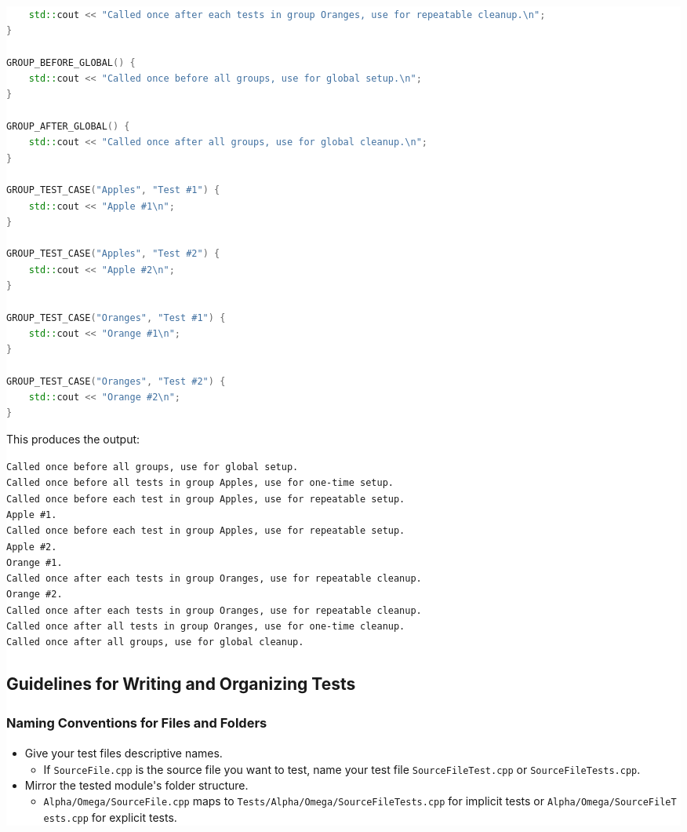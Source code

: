 ```cpp
    std::cout << "Called once after each tests in group Oranges, use for repeatable cleanup.\n"; 
} 

GROUP_BEFORE_GLOBAL() { 
    std::cout << "Called once before all groups, use for global setup.\n"; 
} 

GROUP_AFTER_GLOBAL() { 
    std::cout << "Called once after all groups, use for global cleanup.\n"; 
} 

GROUP_TEST_CASE("Apples", "Test #1") { 
    std::cout << "Apple #1\n"; 
} 

GROUP_TEST_CASE("Apples", "Test #2") { 
    std::cout << "Apple #2\n"; 
} 

GROUP_TEST_CASE("Oranges", "Test #1") { 
    std::cout << "Orange #1\n"; 
} 

GROUP_TEST_CASE("Oranges", "Test #2") { 
    std::cout << "Orange #2\n"; 
}
```

This produces the output:

```
Called once before all groups, use for global setup. 
Called once before all tests in group Apples, use for one-time setup. 
Called once before each test in group Apples, use for repeatable setup. 
Apple #1. 
Called once before each test in group Apples, use for repeatable setup. 
Apple #2. 
Orange #1. 
Called once after each tests in group Oranges, use for repeatable cleanup. 
Orange #2. 
Called once after each tests in group Oranges, use for repeatable cleanup. 
Called once after all tests in group Oranges, use for one-time cleanup. 
Called once after all groups, use for global cleanup.
```

## Guidelines for Writing and Organizing Tests

### Naming Conventions for Files and Folders

* Give your test files descriptive names.
    * If `SourceFile.cpp` is the source file you want to test, name your test file `SourceFileTest.cpp` or `SourceFileTests.cpp`.
* Mirror the tested module's folder structure.
    * `Alpha/Omega/SourceFile.cpp` maps to `Tests/Alpha/Omega/SourceFileTests.cpp` for implicit tests or `Alpha/Omega/SourceFileTests.cpp` for explicit tests.
